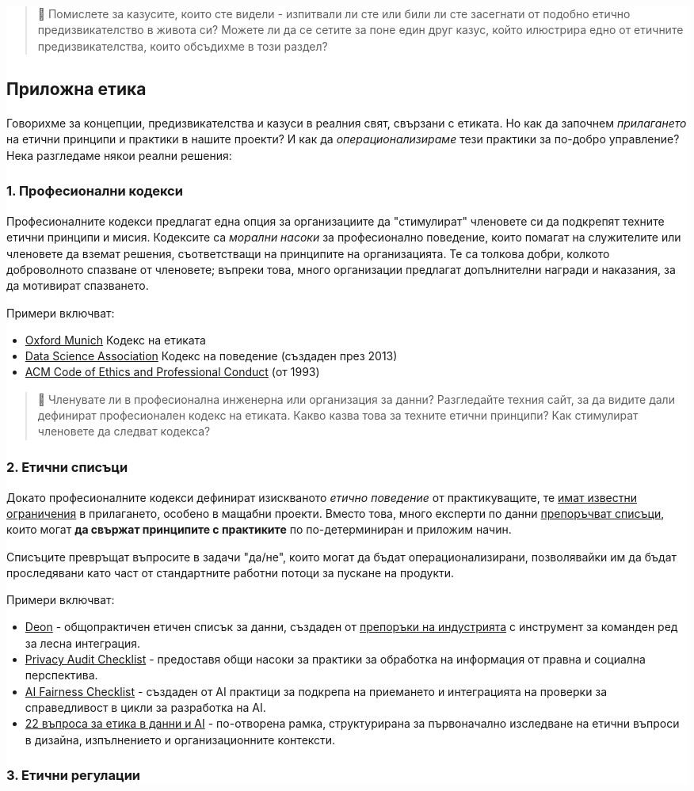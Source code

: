> 🚨 Помислете за казусите, които сте видели - изпитвали ли сте или били ли сте засегнати от подобно етично предизвикателство в живота си? Можете ли да се сетите за поне един друг казус, който илюстрира едно от етичните предизвикателства, които обсъдихме в този раздел?

## Приложна етика

Говорихме за концепции, предизвикателства и казуси в реалния свят, свързани с етиката. Но как да започнем _прилагането_ на етични принципи и практики в нашите проекти? И как да _операционализираме_ тези практики за по-добро управление? Нека разгледаме някои реални решения:

### 1. Професионални кодекси

Професионалните кодекси предлагат една опция за организациите да "стимулират" членовете си да подкрепят техните етични принципи и мисия. Кодексите са _морални насоки_ за професионално поведение, които помагат на служителите или членовете да вземат решения, съответстващи на принципите на организацията. Те са толкова добри, колкото доброволното спазване от членовете; въпреки това, много организации предлагат допълнителни награди и наказания, за да мотивират спазването.

Примери включват:

 * [Oxford Munich](http://www.code-of-ethics.org/code-of-conduct/) Кодекс на етиката
 * [Data Science Association](http://datascienceassn.org/code-of-conduct.html) Кодекс на поведение (създаден през 2013)
 * [ACM Code of Ethics and Professional Conduct](https://www.acm.org/code-of-ethics) (от 1993)

> 🚨 Членувате ли в професионална инженерна или организация за данни? Разгледайте техния сайт, за да видите дали дефинират професионален кодекс на етиката. Какво казва това за техните етични принципи? Как стимулират членовете да следват кодекса?

### 2. Етични списъци

Докато професионалните кодекси дефинират изискваното _етично поведение_ от практикуващите, те [имат известни ограничения](https://resources.oreilly.com/examples/0636920203964/blob/master/of_oaths_and_checklists.md) в прилагането, особено в мащабни проекти. Вместо това, много експерти по данни [препоръчват списъци](https://resources.oreilly.com/examples/0636920203964/blob/master/of_oaths_and_checklists.md), които могат **да свържат принципите с практиките** по по-детерминиран и приложим начин.

Списъците превръщат въпросите в задачи "да/не", които могат да бъдат операционализирани, позволявайки им да бъдат проследявани като част от стандартните работни потоци за пускане на продукти.

Примери включват:
 * [Deon](https://deon.drivendata.org/) - общопрактичен етичен списък за данни, създаден от [препоръки на индустрията](https://deon.drivendata.org/#checklist-citations) с инструмент за команден ред за лесна интеграция.
 * [Privacy Audit Checklist](https://cyber.harvard.edu/ecommerce/privacyaudit.html) - предоставя общи насоки за практики за обработка на информация от правна и социална перспектива.
 * [AI Fairness Checklist](https://www.microsoft.com/en-us/research/project/ai-fairness-checklist/) - създаден от AI практици за подкрепа на приемането и интеграцията на проверки за справедливост в цикли за разработка на AI.
 * [22 въпроса за етика в данни и AI](https://medium.com/the-organization/22-questions-for-ethics-in-data-and-ai-efb68fd19429) - по-отворена рамка, структурирана за първоначално изследване на етични въпроси в дизайна, изпълнението и организационните контексти.

### 3. Етични регулации
